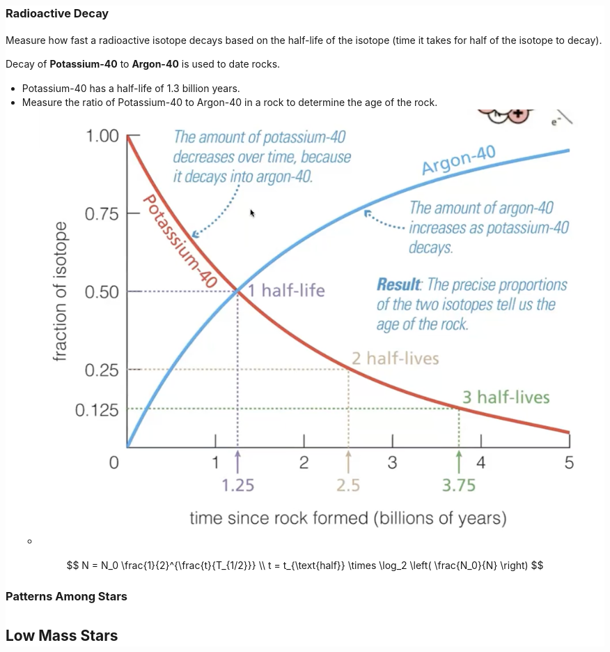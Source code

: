 ### Radioactive Decay

Measure how fast a radioactive isotope decays based on the half-life of the isotope (time it takes for half of the isotope to decay).

Decay of **Potassium-40** to **Argon-40** is used to date rocks.

- Potassium-40 has a half-life of 1.3 billion years.
- Measure the ratio of Potassium-40 to Argon-40 in a rock to determine the age of the rock.
  - ![alt text](image-4.png)

$$
N = N_0 \frac{1}{2}^{\frac{t}{T_{1/2}}} \\
t = t_{\text{half}} \times \log_2 \left( \frac{N_0}{N} \right)
$$

### Patterns Among Stars

## Low Mass Stars

